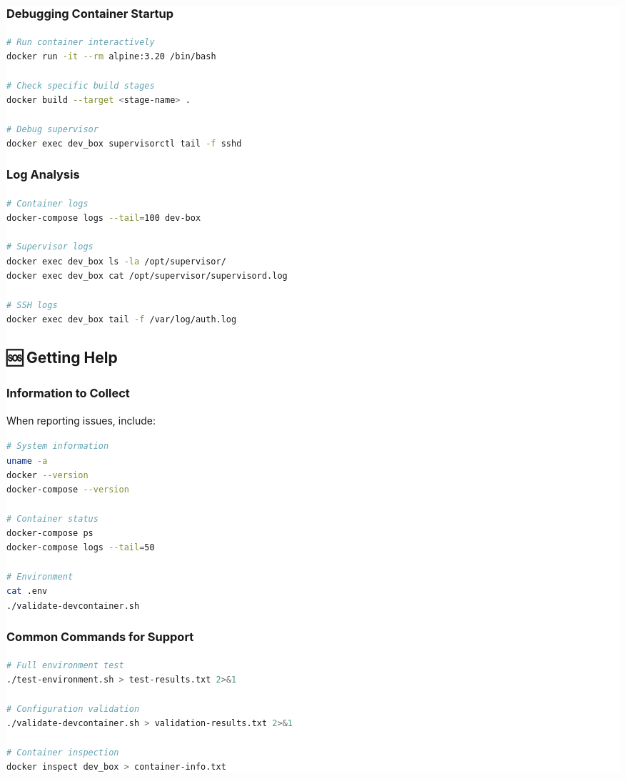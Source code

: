 ### Debugging Container Startup
```bash
# Run container interactively
docker run -it --rm alpine:3.20 /bin/bash

# Check specific build stages
docker build --target <stage-name> .

# Debug supervisor
docker exec dev_box supervisorctl tail -f sshd
```

### Log Analysis
```bash
# Container logs
docker-compose logs --tail=100 dev-box

# Supervisor logs
docker exec dev_box ls -la /opt/supervisor/
docker exec dev_box cat /opt/supervisor/supervisord.log

# SSH logs
docker exec dev_box tail -f /var/log/auth.log
```

## 🆘 Getting Help

### Information to Collect
When reporting issues, include:

```bash
# System information
uname -a
docker --version
docker-compose --version

# Container status
docker-compose ps
docker-compose logs --tail=50

# Environment
cat .env
./validate-devcontainer.sh
```

### Common Commands for Support
```bash
# Full environment test
./test-environment.sh > test-results.txt 2>&1

# Configuration validation
./validate-devcontainer.sh > validation-results.txt 2>&1

# Container inspection
docker inspect dev_box > container-info.txt
```

